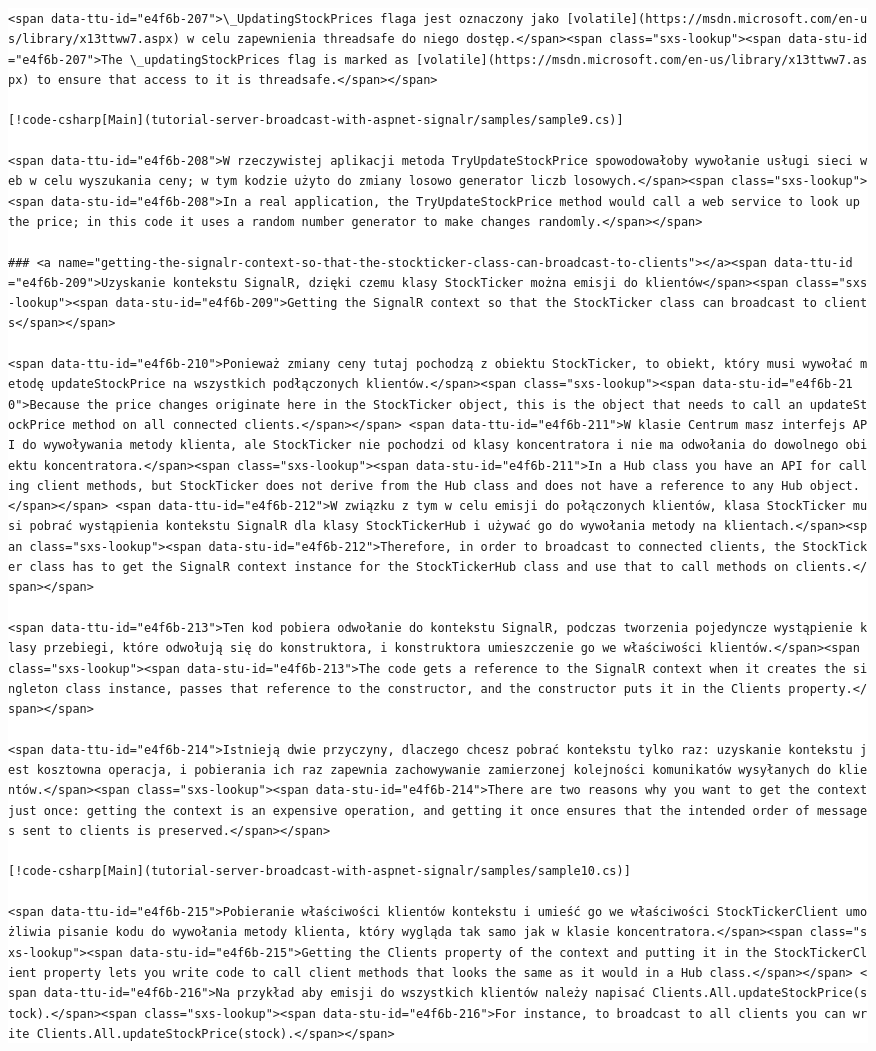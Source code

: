    <span data-ttu-id="e4f6b-207">\_UpdatingStockPrices flaga jest oznaczony jako [volatile](https://msdn.microsoft.com/en-us/library/x13ttww7.aspx) w celu zapewnienia threadsafe do niego dostęp.</span><span class="sxs-lookup"><span data-stu-id="e4f6b-207">The \_updatingStockPrices flag is marked as [volatile](https://msdn.microsoft.com/en-us/library/x13ttww7.aspx) to ensure that access to it is threadsafe.</span></span>

    [!code-csharp[Main](tutorial-server-broadcast-with-aspnet-signalr/samples/sample9.cs)]

    <span data-ttu-id="e4f6b-208">W rzeczywistej aplikacji metoda TryUpdateStockPrice spowodowałoby wywołanie usługi sieci web w celu wyszukania ceny; w tym kodzie użyto do zmiany losowo generator liczb losowych.</span><span class="sxs-lookup"><span data-stu-id="e4f6b-208">In a real application, the TryUpdateStockPrice method would call a web service to look up the price; in this code it uses a random number generator to make changes randomly.</span></span>

    ### <a name="getting-the-signalr-context-so-that-the-stockticker-class-can-broadcast-to-clients"></a><span data-ttu-id="e4f6b-209">Uzyskanie kontekstu SignalR, dzięki czemu klasy StockTicker można emisji do klientów</span><span class="sxs-lookup"><span data-stu-id="e4f6b-209">Getting the SignalR context so that the StockTicker class can broadcast to clients</span></span>

    <span data-ttu-id="e4f6b-210">Ponieważ zmiany ceny tutaj pochodzą z obiektu StockTicker, to obiekt, który musi wywołać metodę updateStockPrice na wszystkich podłączonych klientów.</span><span class="sxs-lookup"><span data-stu-id="e4f6b-210">Because the price changes originate here in the StockTicker object, this is the object that needs to call an updateStockPrice method on all connected clients.</span></span> <span data-ttu-id="e4f6b-211">W klasie Centrum masz interfejs API do wywoływania metody klienta, ale StockTicker nie pochodzi od klasy koncentratora i nie ma odwołania do dowolnego obiektu koncentratora.</span><span class="sxs-lookup"><span data-stu-id="e4f6b-211">In a Hub class you have an API for calling client methods, but StockTicker does not derive from the Hub class and does not have a reference to any Hub object.</span></span> <span data-ttu-id="e4f6b-212">W związku z tym w celu emisji do połączonych klientów, klasa StockTicker musi pobrać wystąpienia kontekstu SignalR dla klasy StockTickerHub i używać go do wywołania metody na klientach.</span><span class="sxs-lookup"><span data-stu-id="e4f6b-212">Therefore, in order to broadcast to connected clients, the StockTicker class has to get the SignalR context instance for the StockTickerHub class and use that to call methods on clients.</span></span>

    <span data-ttu-id="e4f6b-213">Ten kod pobiera odwołanie do kontekstu SignalR, podczas tworzenia pojedyncze wystąpienie klasy przebiegi, które odwołują się do konstruktora, i konstruktora umieszczenie go we właściwości klientów.</span><span class="sxs-lookup"><span data-stu-id="e4f6b-213">The code gets a reference to the SignalR context when it creates the singleton class instance, passes that reference to the constructor, and the constructor puts it in the Clients property.</span></span>

    <span data-ttu-id="e4f6b-214">Istnieją dwie przyczyny, dlaczego chcesz pobrać kontekstu tylko raz: uzyskanie kontekstu jest kosztowna operacja, i pobierania ich raz zapewnia zachowywanie zamierzonej kolejności komunikatów wysyłanych do klientów.</span><span class="sxs-lookup"><span data-stu-id="e4f6b-214">There are two reasons why you want to get the context just once: getting the context is an expensive operation, and getting it once ensures that the intended order of messages sent to clients is preserved.</span></span>

    [!code-csharp[Main](tutorial-server-broadcast-with-aspnet-signalr/samples/sample10.cs)]

    <span data-ttu-id="e4f6b-215">Pobieranie właściwości klientów kontekstu i umieść go we właściwości StockTickerClient umożliwia pisanie kodu do wywołania metody klienta, który wygląda tak samo jak w klasie koncentratora.</span><span class="sxs-lookup"><span data-stu-id="e4f6b-215">Getting the Clients property of the context and putting it in the StockTickerClient property lets you write code to call client methods that looks the same as it would in a Hub class.</span></span> <span data-ttu-id="e4f6b-216">Na przykład aby emisji do wszystkich klientów należy napisać Clients.All.updateStockPrice(stock).</span><span class="sxs-lookup"><span data-stu-id="e4f6b-216">For instance, to broadcast to all clients you can write Clients.All.updateStockPrice(stock).</span></span>
